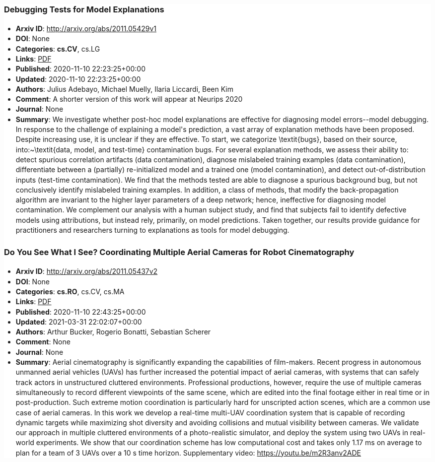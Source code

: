 

### Debugging Tests for Model Explanations
- **Arxiv ID**: http://arxiv.org/abs/2011.05429v1
- **DOI**: None
- **Categories**: **cs.CV**, cs.LG
- **Links**: [PDF](http://arxiv.org/pdf/2011.05429v1)
- **Published**: 2020-11-10 22:23:25+00:00
- **Updated**: 2020-11-10 22:23:25+00:00
- **Authors**: Julius Adebayo, Michael Muelly, Ilaria Liccardi, Been Kim
- **Comment**: A shorter version of this work will appear at Neurips 2020
- **Journal**: None
- **Summary**: We investigate whether post-hoc model explanations are effective for diagnosing model errors--model debugging. In response to the challenge of explaining a model's prediction, a vast array of explanation methods have been proposed. Despite increasing use, it is unclear if they are effective. To start, we categorize \textit{bugs}, based on their source, into:~\textit{data, model, and test-time} contamination bugs. For several explanation methods, we assess their ability to: detect spurious correlation artifacts (data contamination), diagnose mislabeled training examples (data contamination), differentiate between a (partially) re-initialized model and a trained one (model contamination), and detect out-of-distribution inputs (test-time contamination). We find that the methods tested are able to diagnose a spurious background bug, but not conclusively identify mislabeled training examples. In addition, a class of methods, that modify the back-propagation algorithm are invariant to the higher layer parameters of a deep network; hence, ineffective for diagnosing model contamination. We complement our analysis with a human subject study, and find that subjects fail to identify defective models using attributions, but instead rely, primarily, on model predictions. Taken together, our results provide guidance for practitioners and researchers turning to explanations as tools for model debugging.



### Do You See What I See? Coordinating Multiple Aerial Cameras for Robot Cinematography
- **Arxiv ID**: http://arxiv.org/abs/2011.05437v2
- **DOI**: None
- **Categories**: **cs.RO**, cs.CV, cs.MA
- **Links**: [PDF](http://arxiv.org/pdf/2011.05437v2)
- **Published**: 2020-11-10 22:43:25+00:00
- **Updated**: 2021-03-31 22:02:07+00:00
- **Authors**: Arthur Bucker, Rogerio Bonatti, Sebastian Scherer
- **Comment**: None
- **Journal**: None
- **Summary**: Aerial cinematography is significantly expanding the capabilities of film-makers. Recent progress in autonomous unmanned aerial vehicles (UAVs) has further increased the potential impact of aerial cameras, with systems that can safely track actors in unstructured cluttered environments. Professional productions, however, require the use of multiple cameras simultaneously to record different viewpoints of the same scene, which are edited into the final footage either in real time or in post-production. Such extreme motion coordination is particularly hard for unscripted action scenes, which are a common use case of aerial cameras. In this work we develop a real-time multi-UAV coordination system that is capable of recording dynamic targets while maximizing shot diversity and avoiding collisions and mutual visibility between cameras. We validate our approach in multiple cluttered environments of a photo-realistic simulator, and deploy the system using two UAVs in real-world experiments. We show that our coordination scheme has low computational cost and takes only 1.17 ms on average to plan for a team of 3 UAVs over a 10 s time horizon. Supplementary video: https://youtu.be/m2R3anv2ADE
